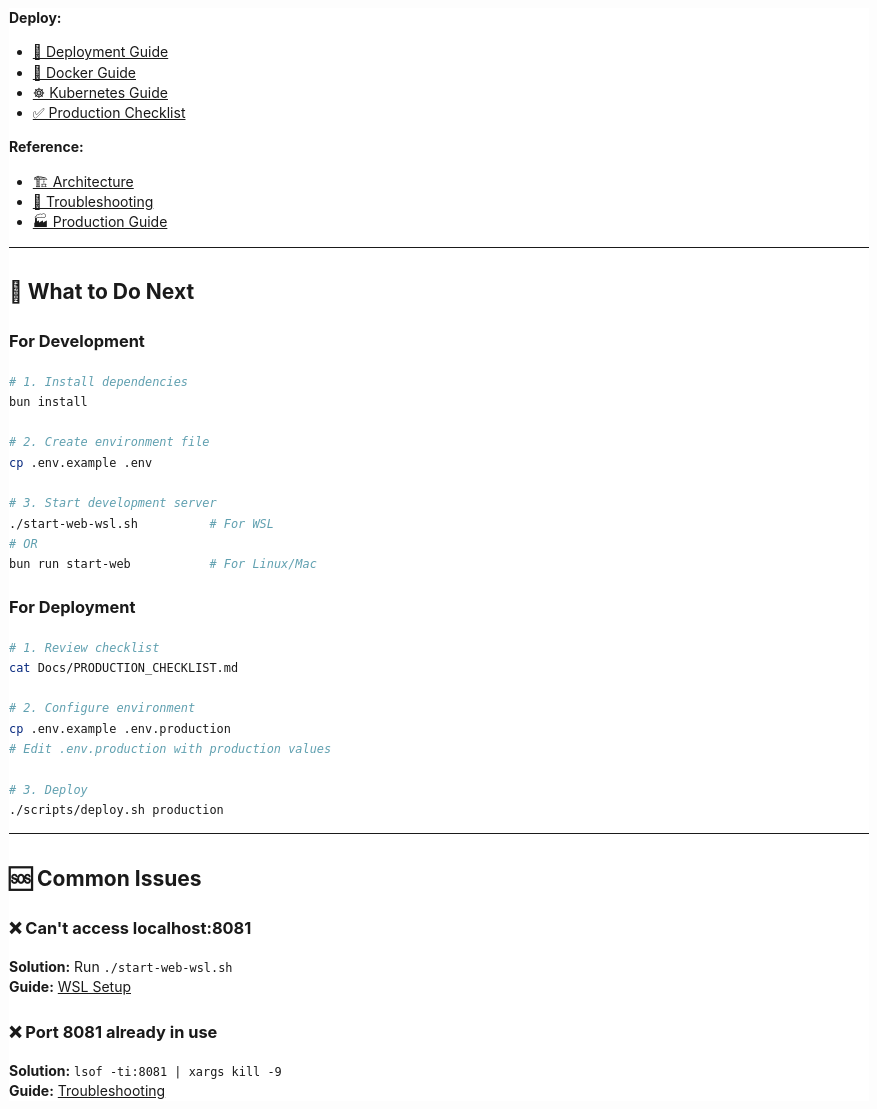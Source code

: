 **Deploy:**
- [🚀 Deployment Guide](./Docs/DEPLOYMENT.md)
- [🐳 Docker Guide](./Docs/DOCKER.md)
- [☸️ Kubernetes Guide](./Docs/KUBERNETES.md)
- [✅ Production Checklist](./Docs/PRODUCTION_CHECKLIST.md)

**Reference:**
- [🏗️ Architecture](./Docs/ARCHITECTURE.md)
- [🔧 Troubleshooting](./Docs/TROUBLESHOOTING.md)
- [🏭 Production Guide](./Docs/PRODUCTION.md)

---

## 🎯 What to Do Next

### For Development
```bash
# 1. Install dependencies
bun install

# 2. Create environment file
cp .env.example .env

# 3. Start development server
./start-web-wsl.sh          # For WSL
# OR
bun run start-web           # For Linux/Mac
```

### For Deployment
```bash
# 1. Review checklist
cat Docs/PRODUCTION_CHECKLIST.md

# 2. Configure environment
cp .env.example .env.production
# Edit .env.production with production values

# 3. Deploy
./scripts/deploy.sh production
```

---

## 🆘 Common Issues

### ❌ Can't access localhost:8081
**Solution:** Run `./start-web-wsl.sh`  
**Guide:** [WSL Setup](./Docs/WSL_SETUP.md)

### ❌ Port 8081 already in use
**Solution:** `lsof -ti:8081 | xargs kill -9`  
**Guide:** [Troubleshooting](./Docs/TROUBLESHOOTING.md)
